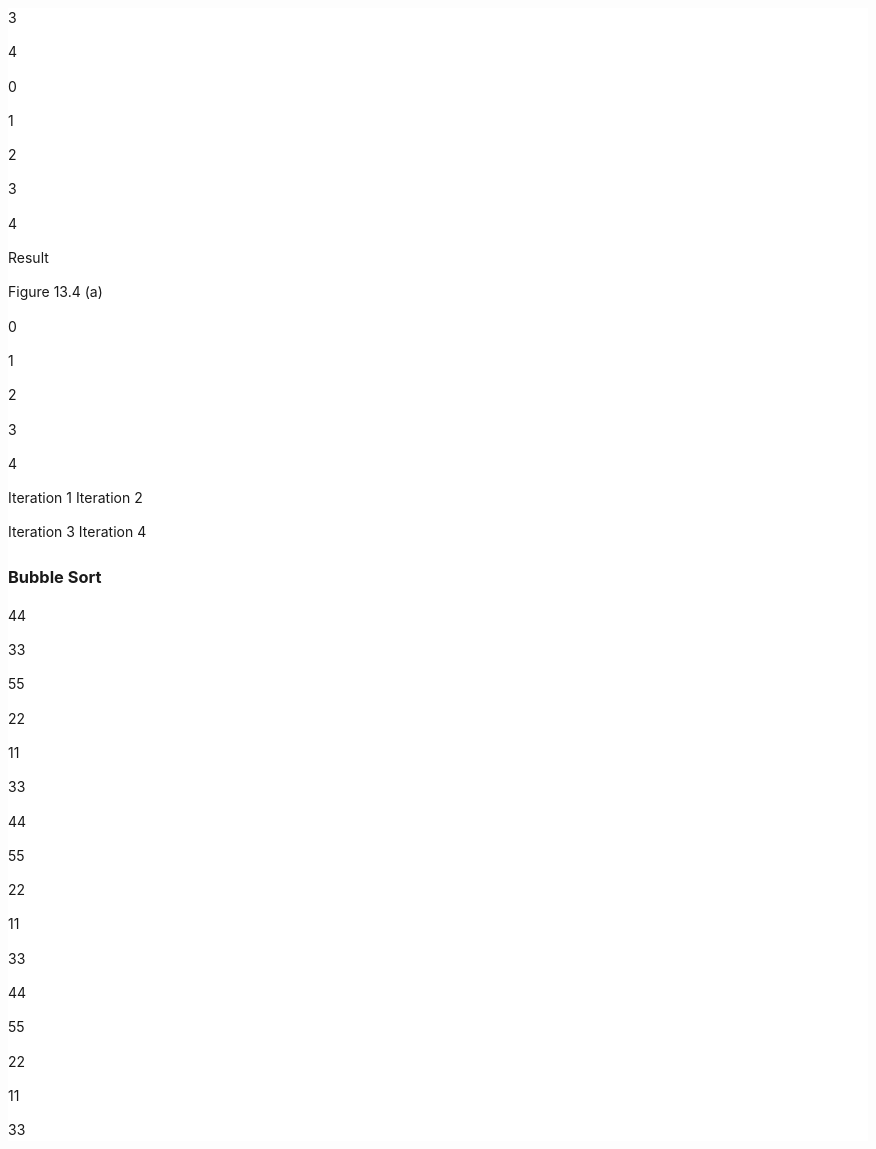3

4

0

1

2

3

4

Result

Figure 13.4 (a)

0

1

2

3

4

Iteration 1 Iteration 2

Iteration 3 Iteration 4

### Bubble Sort

44

33

55

22

11

33

44

55

22

11

33

44

55

22

11

33

